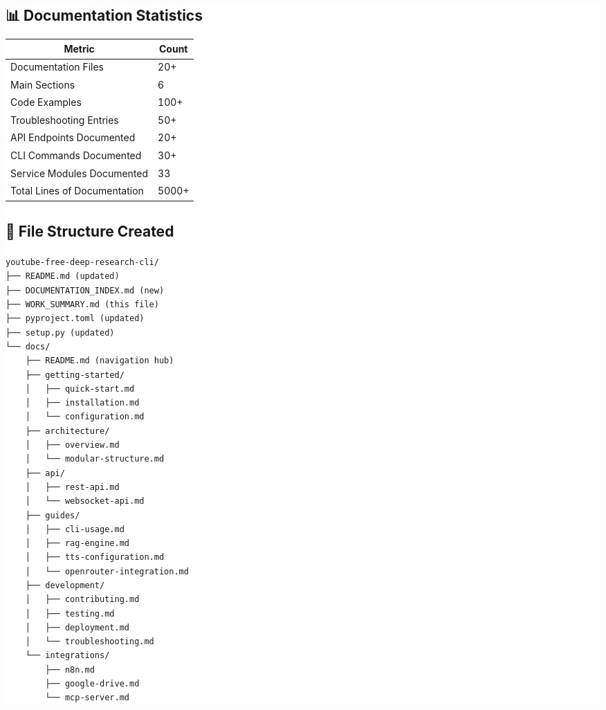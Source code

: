 ## 📊 Documentation Statistics

| Metric | Count |
|--------|-------|
| Documentation Files | 20+ |
| Main Sections | 6 |
| Code Examples | 100+ |
| Troubleshooting Entries | 50+ |
| API Endpoints Documented | 20+ |
| CLI Commands Documented | 30+ |
| Service Modules Documented | 33 |
| Total Lines of Documentation | 5000+ |

## 📁 File Structure Created

```
youtube-free-deep-research-cli/
├── README.md (updated)
├── DOCUMENTATION_INDEX.md (new)
├── WORK_SUMMARY.md (this file)
├── pyproject.toml (updated)
├── setup.py (updated)
└── docs/
    ├── README.md (navigation hub)
    ├── getting-started/
    │   ├── quick-start.md
    │   ├── installation.md
    │   └── configuration.md
    ├── architecture/
    │   ├── overview.md
    │   └── modular-structure.md
    ├── api/
    │   ├── rest-api.md
    │   └── websocket-api.md
    ├── guides/
    │   ├── cli-usage.md
    │   ├── rag-engine.md
    │   ├── tts-configuration.md
    │   └── openrouter-integration.md
    ├── development/
    │   ├── contributing.md
    │   ├── testing.md
    │   ├── deployment.md
    │   └── troubleshooting.md
    └── integrations/
        ├── n8n.md
        ├── google-drive.md
        └── mcp-server.md
```
